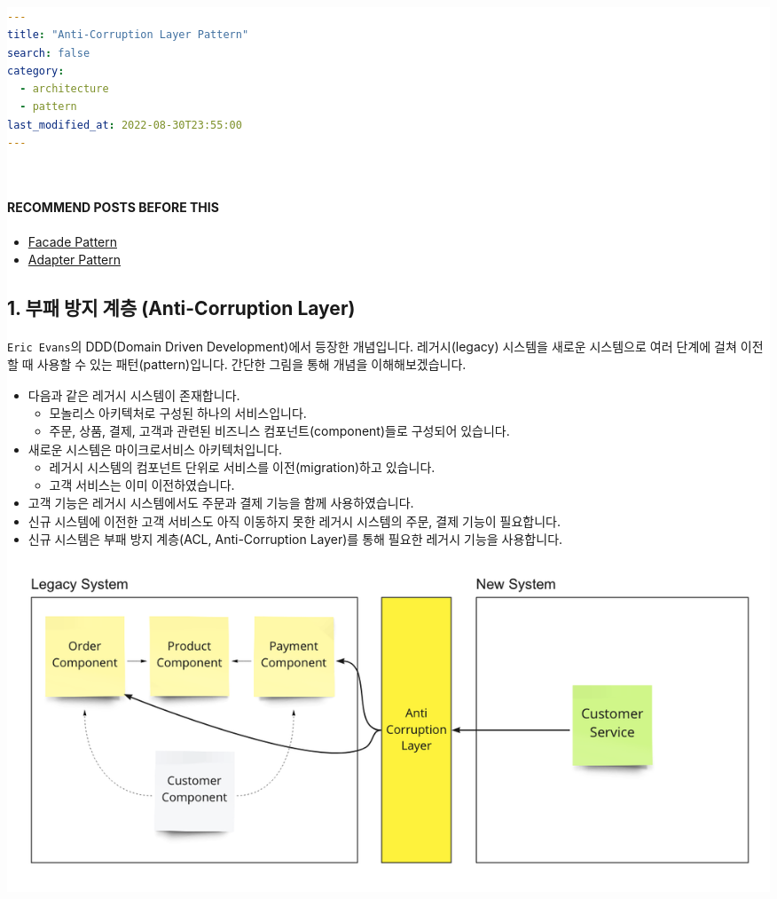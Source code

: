 ```yaml
---
title: "Anti-Corruption Layer Pattern"
search: false
category:
  - architecture
  - pattern
last_modified_at: 2022-08-30T23:55:00
---
```


<br/>

#### RECOMMEND POSTS BEFORE THIS

* [Facade Pattern][facade-pattern-link]
* [Adapter Pattern][adapter-pattern-link]

## 1. 부패 방지 계층 (Anti-Corruption Layer)

`Eric Evans`의 DDD(Domain Driven Development)에서 등장한 개념입니다. 
레거시(legacy) 시스템을 새로운 시스템으로 여러 단계에 걸쳐 이전할 때 사용할 수 있는 패턴(pattern)입니다. 
간단한 그림을 통해 개념을 이해해보겠습니다. 

* 다음과 같은 레거시 시스템이 존재합니다.
    * 모놀리스 아키텍처로 구성된 하나의 서비스입니다.
    * 주문, 상품, 결제, 고객과 관련된 비즈니스 컴포넌트(component)들로 구성되어 있습니다.
* 새로운 시스템은 마이크로서비스 아키텍처입니다.
    * 레거시 시스템의 컴포넌트 단위로 서비스를 이전(migration)하고 있습니다.
    * 고객 서비스는 이미 이전하였습니다. 
* 고객 기능은 레거시 시스템에서도 주문과 결제 기능을 함께 사용하였습니다.
* 신규 시스템에 이전한 고객 서비스도 아직 이동하지 못한 레거시 시스템의 주문, 결제 기능이 필요합니다.
* 신규 시스템은 부패 방지 계층(ACL, Anti-Corruption Layer)를 통해 필요한 레거시 기능을 사용합니다.

<p align="center">
    <img src="/images/anti-corruption-layer-pattern-1.JPG" width="100%" class="image__border">
</p>


[facade-pattern-link]: https://junhyunny.github.io/information/design-pattern/facade-pattern/
[adapter-pattern-link]: https://junhyunny.github.io/information/design-pattern/adapter-pattern/
[ddd-book-link]: https://www.kyobobook.co.kr/product/detailViewKor.laf?mallGb=KOR&ejkGb=KOR&barcode=9788992939850